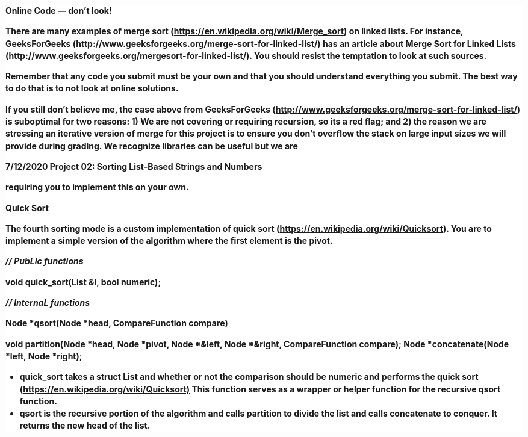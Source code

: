 </ul>

<strong>Online Code — don’t look!</strong>

<strong>There are many examples of merge sort (</strong><a href="https://en.wikipedia.org/wiki/Merge_sort)"><strong>https://en.wikipedia.org/wiki/Merge_sort)</strong></a><strong> on linked lists. For instance, GeeksForGeeks (</strong><a href="http://www.geeksforgeeks.org/merge-sort-for-linked-list/)"><strong>http://www.geeksforgeeks.org/merge-sort-for-linked-list/)</strong></a><strong> has an article about Merge Sort for Linked Lists (</strong><a href="http://www.geeksforgeeks.org/merge-sort-for-linked-list/)"><strong>http://www.geeksforgeeks.org/merge­</strong></a><strong><u>sort-for-linked-list/)</u></strong><strong>. You should resist the temptation to look at such sources.</strong>

<strong>Remember that any code you submit must be your own and that you should understand everything you submit. The best way to do that is to not </strong><strong>look at online solutions.</strong>

<strong>If you still don’t believe me, the case above from GeeksForGeeks (</strong><a href="http://www.geeksforgeeks.org/merge-sort-for-linked-list/)"><strong>http://www.geeksforgeeks.org/merge-sort-for-linked-list/)</strong></a><strong> is suboptimal for two reasons: 1) We are not covering or requiring recursion, so its a red flag; and 2) the reason we are stressing an iterative version of </strong><strong>merge </strong><strong>for this project is to ensure you don’t overflow the stack on large input sizes we will provide during grading. We recognize libraries can be useful but we are</strong>




<strong>7/12/2020                                                                                                                                                                                                                                                                                      </strong><strong>Project 02: Sorting List-Based Strings and Numbers</strong>

<strong>requiring you to implement this on your own.</strong>

<strong>Quick Sort</strong>

<strong>The fourth sorting mode is a custom implementation of quick sort (</strong><a href="https://en.wikipedia.org/wiki/Quicksort)"><strong>https://en.wikipedia.org/wiki/Quicksort)</strong></a><strong>. You are to implement a simple version of the </strong><strong>algorithm where the first element is the pivot.</strong>

<strong><em>// PubLic functions</em></strong>

<strong>void quick_sort(List &amp;l, bool numeric);</strong>

<strong><em>// InternaL functions</em></strong>

<strong>Node *qsort(Node *head, CompareFunction compare)</strong>

<strong>void partition(Node *head, Node *pivot, Node *&amp;left, Node *&amp;right, CompareFunction compare); </strong><strong>Node *concatenate(Node *left, Node *right);</strong>

<ul>

 <li><strong>quick_sort </strong><strong>takes a </strong><strong>struct List </strong><strong>and whether or not the comparison should be </strong><strong>numeric </strong><strong>and performs the quick sort </strong><strong>(</strong><a href="https://en.wikipedia.org/wiki/Quicksort)"><strong>https://en.wikipedia.org/wiki/Quicksort)</strong></a><strong> This function serves as a wrapper or helper function for the recursive </strong><strong>qsort </strong><strong>function.</strong></li>

 <li><strong>qsort </strong><strong>is the recursive portion of the algorithm and calls partition to divide the list and calls </strong><strong>concatenate </strong><strong>to conquer. It returns the new </strong><strong>head </strong><strong>of the list.</strong></li>
